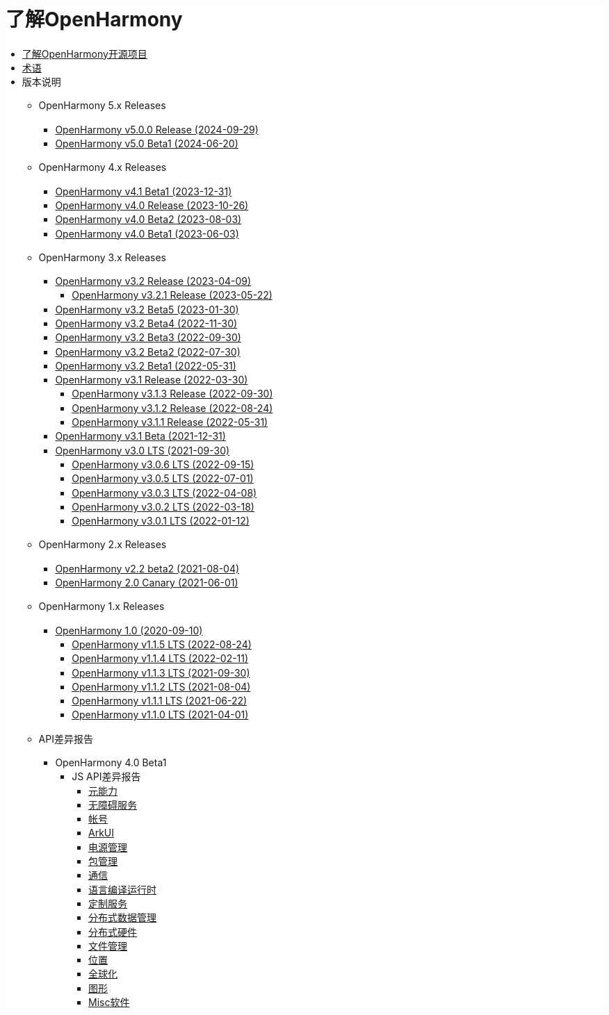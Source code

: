 # 了解OpenHarmony

- [了解OpenHarmony开源项目](OpenHarmony-Overview_zh.md)
- [术语](glossary.md)
- 版本说明
  - OpenHarmony 5.x Releases
    - [OpenHarmony v5.0.0 Release (2024-09-29)](release-notes/OpenHarmony-v5.0.0-release.md)
    - [OpenHarmony v5.0 Beta1 (2024-06-20)](release-notes/OpenHarmony-v5.0-beta1.md)
  - OpenHarmony 4.x Releases
    - [OpenHarmony v4.1 Beta1 (2023-12-31)](release-notes/OpenHarmony-v4.1-beta1.md)
    - [OpenHarmony v4.0 Release (2023-10-26)](release-notes/OpenHarmony-v4.0-release.md)
    - [OpenHarmony v4.0 Beta2 (2023-08-03)](release-notes/OpenHarmony-v4.0-beta2.md)
    - [OpenHarmony v4.0 Beta1 (2023-06-03)](release-notes/OpenHarmony-v4.0-beta1.md)
  - OpenHarmony 3.x Releases
    - [OpenHarmony v3.2 Release (2023-04-09)](release-notes/OpenHarmony-v3.2-release.md)
      - [OpenHarmony v3.2.1 Release (2023-05-22)](release-notes/OpenHarmony-v3.2.1-release.md)
    - [OpenHarmony v3.2 Beta5 (2023-01-30)](release-notes/OpenHarmony-v3.2-beta5.md)
    - [OpenHarmony v3.2 Beta4 (2022-11-30)](release-notes/OpenHarmony-v3.2-beta4.md)
    - [OpenHarmony v3.2 Beta3 (2022-09-30)](release-notes/OpenHarmony-v3.2-beta3.md)
    - [OpenHarmony v3.2 Beta2 (2022-07-30)](release-notes/OpenHarmony-v3.2-beta2.md)
    - [OpenHarmony v3.2 Beta1 (2022-05-31)](release-notes/OpenHarmony-v3.2-beta1.md)
    - [OpenHarmony v3.1 Release (2022-03-30)](release-notes/OpenHarmony-v3.1-release.md)
      - [OpenHarmony v3.1.3 Release (2022-09-30)](release-notes/OpenHarmony-v3.1.3-release.md)
      - [OpenHarmony v3.1.2 Release (2022-08-24)](release-notes/OpenHarmony-v3.1.2-release.md)
      - [OpenHarmony v3.1.1 Release (2022-05-31)](release-notes/OpenHarmony-v3.1.1-release.md)
    - [OpenHarmony v3.1 Beta (2021-12-31)](release-notes/OpenHarmony-v3.1-beta.md)
    - [OpenHarmony v3.0 LTS (2021-09-30)](release-notes/OpenHarmony-v3.0-LTS.md)
      - [OpenHarmony v3.0.6 LTS (2022-09-15)](release-notes/OpenHarmony-v3.0.6-LTS.md)
      - [OpenHarmony v3.0.5 LTS (2022-07-01)](release-notes/OpenHarmony-v3.0.5-LTS.md)
      - [OpenHarmony v3.0.3 LTS (2022-04-08)](release-notes/OpenHarmony-v3.0.3-LTS.md)
      - [OpenHarmony v3.0.2 LTS (2022-03-18)](release-notes/OpenHarmony-v3.0.2-LTS.md)
      - [OpenHarmony v3.0.1 LTS (2022-01-12)](release-notes/OpenHarmony-v3.0.1-LTS.md)
  - OpenHarmony 2.x Releases
    - [OpenHarmony v2.2 beta2 (2021-08-04)](release-notes/OpenHarmony-v2.2-beta2.md)
    - [OpenHarmony 2.0 Canary (2021-06-01)](release-notes/OpenHarmony-2-0-Canary.md)
  - OpenHarmony 1.x Releases
  
    - [OpenHarmony 1.0 (2020-09-10)](release-notes/OpenHarmony-1-0.md)
      - [OpenHarmony v1.1.5 LTS (2022-08-24)](release-notes/OpenHarmony-v1.1.5-LTS.md)
      - [OpenHarmony v1.1.4 LTS (2022-02-11)](release-notes/OpenHarmony-v1-1-4-LTS.md)
      - [OpenHarmony v1.1.3 LTS (2021-09-30)](release-notes/OpenHarmony-v1-1-3-LTS.md)
      - [OpenHarmony v1.1.2 LTS (2021-08-04)](release-notes/OpenHarmony-v1.1.2-LTS.md)
      - [OpenHarmony v1.1.1 LTS (2021-06-22)](release-notes/OpenHarmony-1-1-1-LTS.md)
      - [OpenHarmony v1.1.0 LTS (2021-04-01)](release-notes/OpenHarmony-1-1-0-LTS.md)
  - API差异报告
    - OpenHarmony 4.0 Beta1
      - JS API差异报告
        - [元能力](release-notes/api-diff/v4.0-beta1/js-apidiff-ability.md)
        - [无障碍服务](release-notes/api-diff/v4.0-beta1/js-apidiff-accessibility.md)
        - [帐号](release-notes/api-diff/v4.0-beta1/js-apidiff-account.md)
        - [ArkUI](release-notes/api-diff/v4.0-beta1/js-apidiff-arkui.md)
        - [电源管理](release-notes/api-diff/v4.0-beta1/js-apidiff-battery.md)
        - [包管理](release-notes/api-diff/v4.0-beta1/js-apidiff-bundle.md)
        - [通信](release-notes/api-diff/v4.0-beta1/js-apidiff-communication.md)
        - [语言编译运行时](release-notes/api-diff/v4.0-beta1/js-apidiff-compiler-and-runtime.md)
        - [定制服务](release-notes/api-diff/v4.0-beta1/js-apidiff-customization.md)
        - [分布式数据管理](release-notes/api-diff/v4.0-beta1/js-apidiff-distributed-data.md)
        - [分布式硬件](release-notes/api-diff/v4.0-beta1/js-apidiff-distributed-hardware.md)
        - [文件管理](release-notes/api-diff/v4.0-beta1/js-apidiff-file-management.md)
        - [位置](release-notes/api-diff/v4.0-beta1/js-apidiff-geolocation.md)
        - [全球化](release-notes/api-diff/v4.0-beta1/js-apidiff-global.md)
        - [图形](release-notes/api-diff/v4.0-beta1/js-apidiff-graphic.md)
        - [Misc软件](release-notes/api-diff/v4.0-beta1/js-apidiff-misc.md)